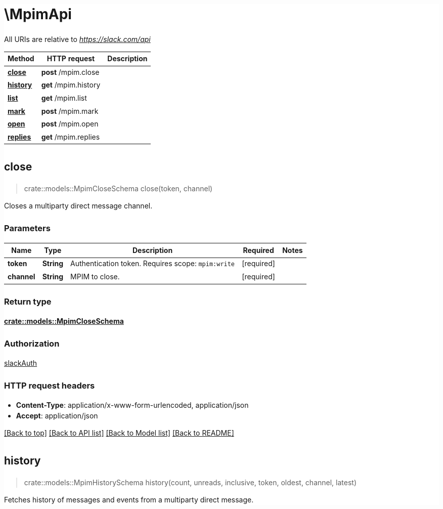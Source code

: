 # \MpimApi

All URIs are relative to *https://slack.com/api*

Method | HTTP request | Description
------------- | ------------- | -------------
[**close**](MpimApi.md#close) | **post** /mpim.close | 
[**history**](MpimApi.md#history) | **get** /mpim.history | 
[**list**](MpimApi.md#list) | **get** /mpim.list | 
[**mark**](MpimApi.md#mark) | **post** /mpim.mark | 
[**open**](MpimApi.md#open) | **post** /mpim.open | 
[**replies**](MpimApi.md#replies) | **get** /mpim.replies | 



## close

> crate::models::MpimCloseSchema close(token, channel)


Closes a multiparty direct message channel.

### Parameters


Name | Type | Description  | Required | Notes
------------- | ------------- | ------------- | ------------- | -------------
**token** | **String** | Authentication token. Requires scope: `mpim:write` | [required] |
**channel** | **String** | MPIM to close. | [required] |

### Return type

[**crate::models::MpimCloseSchema**](mpim_close_schema.md)

### Authorization

[slackAuth](../README.md#slackAuth)

### HTTP request headers

- **Content-Type**: application/x-www-form-urlencoded, application/json
- **Accept**: application/json

[[Back to top]](#) [[Back to API list]](../README.md#documentation-for-api-endpoints) [[Back to Model list]](../README.md#documentation-for-models) [[Back to README]](../README.md)


## history

> crate::models::MpimHistorySchema history(count, unreads, inclusive, token, oldest, channel, latest)


Fetches history of messages and events from a multiparty direct message.

